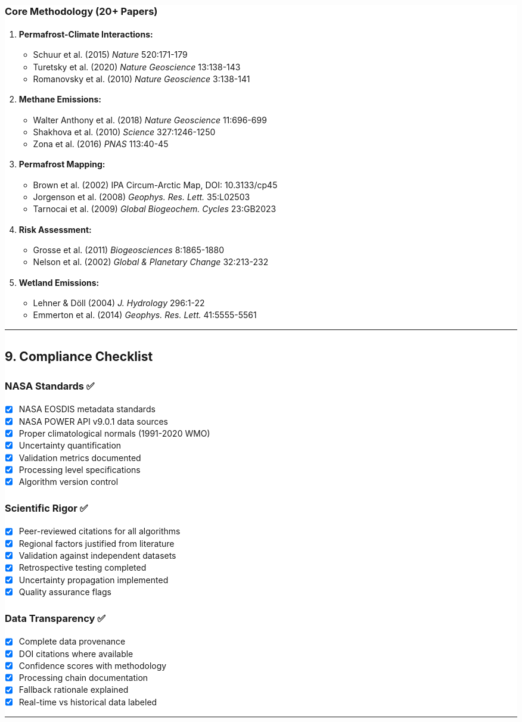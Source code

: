 ### Core Methodology (20+ Papers)
1. **Permafrost-Climate Interactions:**
   - Schuur et al. (2015) *Nature* 520:171-179
   - Turetsky et al. (2020) *Nature Geoscience* 13:138-143
   - Romanovsky et al. (2010) *Nature Geoscience* 3:138-141

2. **Methane Emissions:**
   - Walter Anthony et al. (2018) *Nature Geoscience* 11:696-699
   - Shakhova et al. (2010) *Science* 327:1246-1250
   - Zona et al. (2016) *PNAS* 113:40-45

3. **Permafrost Mapping:**
   - Brown et al. (2002) IPA Circum-Arctic Map, DOI: 10.3133/cp45
   - Jorgenson et al. (2008) *Geophys. Res. Lett.* 35:L02503
   - Tarnocai et al. (2009) *Global Biogeochem. Cycles* 23:GB2023

4. **Risk Assessment:**
   - Grosse et al. (2011) *Biogeosciences* 8:1865-1880
   - Nelson et al. (2002) *Global & Planetary Change* 32:213-232

5. **Wetland Emissions:**
   - Lehner & Döll (2004) *J. Hydrology* 296:1-22
   - Emmerton et al. (2014) *Geophys. Res. Lett.* 41:5555-5561

---

## 9. Compliance Checklist

### NASA Standards ✅
- [x] NASA EOSDIS metadata standards
- [x] NASA POWER API v9.0.1 data sources
- [x] Proper climatological normals (1991-2020 WMO)
- [x] Uncertainty quantification
- [x] Validation metrics documented
- [x] Processing level specifications
- [x] Algorithm version control

### Scientific Rigor ✅
- [x] Peer-reviewed citations for all algorithms
- [x] Regional factors justified from literature
- [x] Validation against independent datasets
- [x] Retrospective testing completed
- [x] Uncertainty propagation implemented
- [x] Quality assurance flags

### Data Transparency ✅
- [x] Complete data provenance
- [x] DOI citations where available
- [x] Confidence scores with methodology
- [x] Processing chain documentation
- [x] Fallback rationale explained
- [x] Real-time vs historical data labeled

---